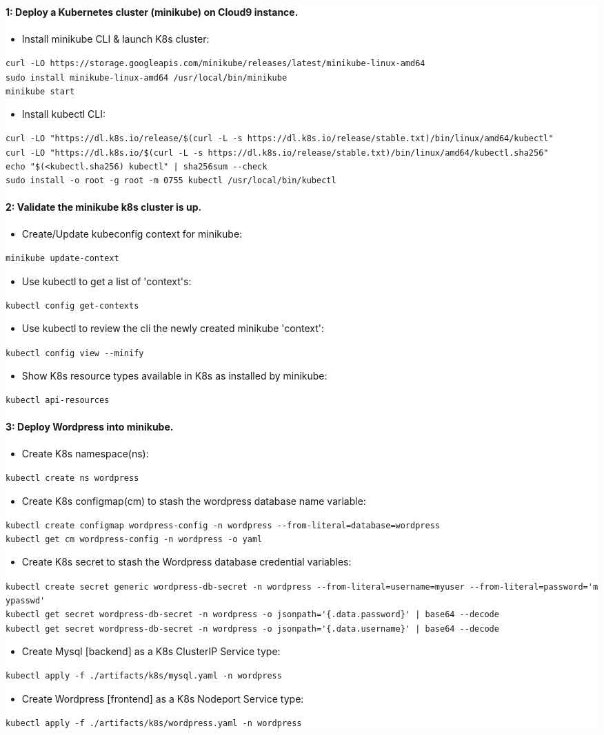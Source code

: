 #### 1: Deploy a Kubernetes cluster (minikube) on Cloud9 instance.
- Install minikube CLI & launch K8s cluster:
```
curl -LO https://storage.googleapis.com/minikube/releases/latest/minikube-linux-amd64
sudo install minikube-linux-amd64 /usr/local/bin/minikube
minikube start
```
- Install kubectl CLI:
```
curl -LO "https://dl.k8s.io/release/$(curl -L -s https://dl.k8s.io/release/stable.txt)/bin/linux/amd64/kubectl"
curl -LO "https://dl.k8s.io/$(curl -L -s https://dl.k8s.io/release/stable.txt)/bin/linux/amd64/kubectl.sha256"
echo "$(<kubectl.sha256) kubectl" | sha256sum --check
sudo install -o root -g root -m 0755 kubectl /usr/local/bin/kubectl
```

#### 2: Validate the minikube k8s cluster is up.
- Create/Update kubeconfig context for minikube:
```
minikube update-context
```
- Use kubectl to get a list of 'context's:
```
kubectl config get-contexts
```
- Use kubectl to review the cli the newly created minikube 'context':
```
kubectl config view --minify
```
- Show K8s resource types available in K8s as installed by minikube:
```
kubectl api-resources
```

#### 3: Deploy Wordpress into minikube.
- Create K8s namespace(ns):
```
kubectl create ns wordpress
```
- Create K8s configmap(cm) to stash the wordpress database name variable:
```
kubectl create configmap wordpress-config -n wordpress --from-literal=database=wordpress
kubectl get cm wordpress-config -n wordpress -o yaml
```
- Create K8s secret to stash the Wordpress database credential variables:
```
kubectl create secret generic wordpress-db-secret -n wordpress --from-literal=username=myuser --from-literal=password='mypasswd'
kubectl get secret wordpress-db-secret -n wordpress -o jsonpath='{.data.password}' | base64 --decode
kubectl get secret wordpress-db-secret -n wordpress -o jsonpath='{.data.username}' | base64 --decode
```
- Create Mysql [backend] as a K8s ClusterIP Service type:
```
kubectl apply -f ./artifacts/k8s/mysql.yaml -n wordpress
```
- Create Wordpress [frontend] as a K8s Nodeport Service type:
```
kubectl apply -f ./artifacts/k8s/wordpress.yaml -n wordpress
```
